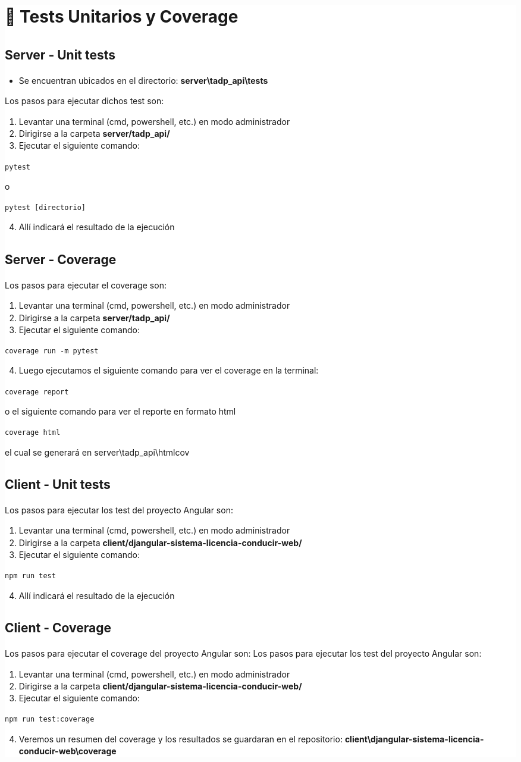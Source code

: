 # :crystal_ball: Tests Unitarios y Coverage <a name = "testing"></a>
## Server - Unit tests
- Se encuentran ubicados en el directorio: **server\tadp_api\tests**

Los pasos para ejecutar dichos test son:
1. Levantar una terminal (cmd, powershell, etc.) en modo administrador
2. Dirigirse a la carpeta **server/tadp_api/**
3. Ejecutar el siguiente comando:
```
pytest
```
o
```
pytest [directorio]
```
4. Allí indicará el resultado de la ejecución

## Server - Coverage

Los pasos para ejecutar el coverage son:
1. Levantar una terminal (cmd, powershell, etc.) en modo administrador
2. Dirigirse a la carpeta **server/tadp_api/**
3. Ejecutar el siguiente comando: 
```
coverage run -m pytest
```
4. Luego ejecutamos el siguiente comando para ver el coverage en la terminal:
```
coverage report
```
o el siguiente comando para ver el reporte en formato html
```
coverage html
```
el cual se generará en server\tadp_api\htmlcov

## Client - Unit tests
Los pasos para ejecutar los test del proyecto Angular son:
1. Levantar una terminal (cmd, powershell, etc.) en modo administrador
2. Dirigirse a la carpeta **client/djangular-sistema-licencia-conducir-web/**
3. Ejecutar el siguiente comando:
```
npm run test
```
4. Allí indicará el resultado de la ejecución

## Client - Coverage

Los pasos para ejecutar el coverage del proyecto Angular son:
Los pasos para ejecutar los test del proyecto Angular son:
1. Levantar una terminal (cmd, powershell, etc.) en modo administrador
2. Dirigirse a la carpeta **client/djangular-sistema-licencia-conducir-web/**
3. Ejecutar el siguiente comando:
```
npm run test:coverage
```
4. Veremos un resumen del coverage y los resultados se guardaran en el repositorio: **client\djangular-sistema-licencia-conducir-web\coverage**
